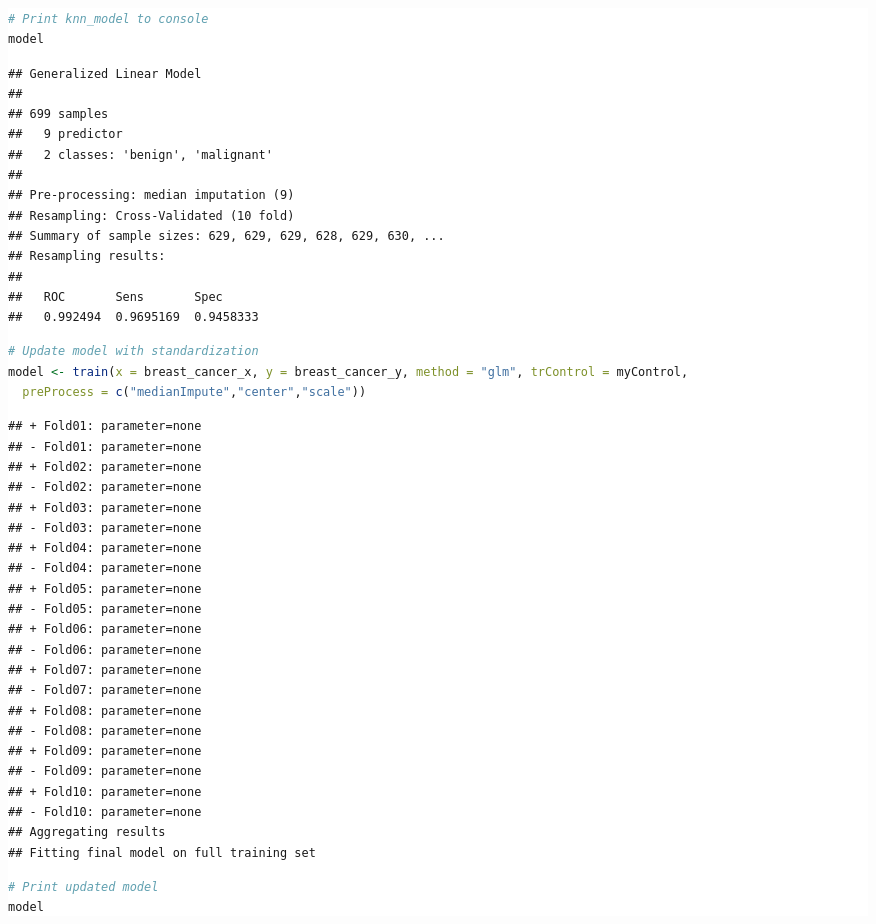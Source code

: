 ```r
# Print knn_model to console
model
```

```
## Generalized Linear Model 
## 
## 699 samples
##   9 predictor
##   2 classes: 'benign', 'malignant' 
## 
## Pre-processing: median imputation (9) 
## Resampling: Cross-Validated (10 fold) 
## Summary of sample sizes: 629, 629, 629, 628, 629, 630, ... 
## Resampling results:
## 
##   ROC       Sens       Spec     
##   0.992494  0.9695169  0.9458333
```

```r
# Update model with standardization
model <- train(x = breast_cancer_x, y = breast_cancer_y, method = "glm", trControl = myControl,
  preProcess = c("medianImpute","center","scale"))
```

```
## + Fold01: parameter=none 
## - Fold01: parameter=none 
## + Fold02: parameter=none 
## - Fold02: parameter=none 
## + Fold03: parameter=none 
## - Fold03: parameter=none 
## + Fold04: parameter=none 
## - Fold04: parameter=none 
## + Fold05: parameter=none 
## - Fold05: parameter=none 
## + Fold06: parameter=none 
## - Fold06: parameter=none 
## + Fold07: parameter=none 
## - Fold07: parameter=none 
## + Fold08: parameter=none 
## - Fold08: parameter=none 
## + Fold09: parameter=none 
## - Fold09: parameter=none 
## + Fold10: parameter=none 
## - Fold10: parameter=none 
## Aggregating results
## Fitting final model on full training set
```

```r
# Print updated model
model
```
